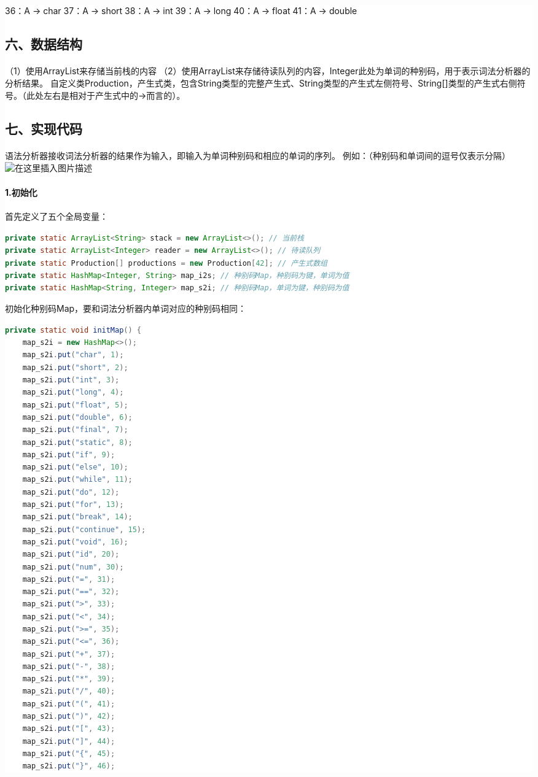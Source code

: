 36：A → char
37：A → short
38：A → int 
39：A → long
40：A → float
41：A → double
## 六、数据结构
（1）使用ArrayList<String>来存储当前栈的内容
（2）使用ArrayList<Integer>来存储待读队列的内容，Integer此处为单词的种别码，用于表示词法分析器的分析结果。
自定义类Production，产生式类，包含String类型的完整产生式、String类型的产生式左侧符号、String[]类型的产生式右侧符号。（此处左右是相对于产生式中的→而言的）。
## 七、实现代码
语法分析器接收词法分析器的结果作为输入，即输入为单词种别码和相应的单词的序列。
例如：（种别码和单词间的逗号仅表示分隔）
![在这里插入图片描述](https://img-blog.csdnimg.cn/20190108151507830.png)
#### 1.初始化
首先定义了五个全局变量：
```java
private static ArrayList<String> stack = new ArrayList<>(); // 当前栈
private static ArrayList<Integer> reader = new ArrayList<>(); // 待读队列
private static Production[] productions = new Production[42]; // 产生式数组
private static HashMap<Integer, String> map_i2s; // 种别码Map，种别码为键，单词为值
private static HashMap<String, Integer> map_s2i; // 种别码Map，单词为键，种别码为值
```
初始化种别码Map，要和词法分析器内单词对应的种别码相同：
```java
private static void initMap() {
    map_s2i = new HashMap<>();
    map_s2i.put("char", 1);
    map_s2i.put("short", 2);
    map_s2i.put("int", 3);
    map_s2i.put("long", 4);
    map_s2i.put("float", 5);
    map_s2i.put("double", 6);
    map_s2i.put("final", 7);
    map_s2i.put("static", 8);
    map_s2i.put("if", 9);
    map_s2i.put("else", 10);
    map_s2i.put("while", 11);
    map_s2i.put("do", 12);
    map_s2i.put("for", 13);
    map_s2i.put("break", 14);
    map_s2i.put("continue", 15);
    map_s2i.put("void", 16);
    map_s2i.put("id", 20);
    map_s2i.put("num", 30);
    map_s2i.put("=", 31);
    map_s2i.put("==", 32);
    map_s2i.put(">", 33);
    map_s2i.put("<", 34);
    map_s2i.put(">=", 35);
    map_s2i.put("<=", 36);
    map_s2i.put("+", 37);
    map_s2i.put("-", 38);
    map_s2i.put("*", 39);
    map_s2i.put("/", 40);
    map_s2i.put("(", 41);
    map_s2i.put(")", 42);
    map_s2i.put("[", 43);
    map_s2i.put("]", 44);
    map_s2i.put("{", 45);
    map_s2i.put("}", 46);
```